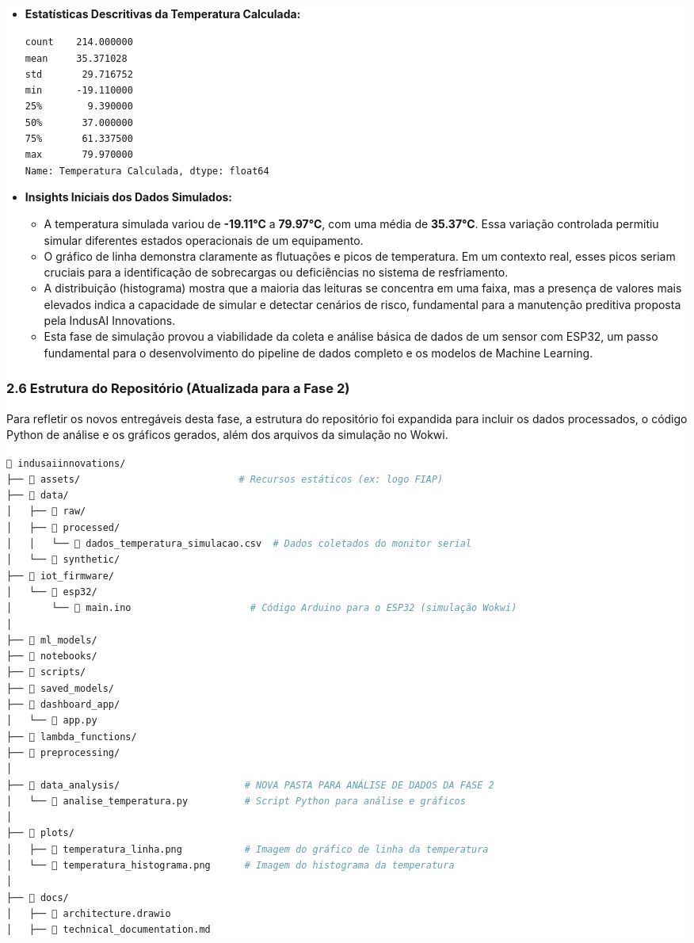 * **Estatísticas Descritivas da Temperatura Calculada:**

    ```
    count    214.000000
    mean     35.371028
    std       29.716752
    min      -19.110000
    25%        9.390000
    50%       37.000000
    75%       61.337500
    max       79.970000
    Name: Temperatura Calculada, dtype: float64
    ```

* **Insights Iniciais dos Dados Simulados:**
    * A temperatura simulada variou de **-19.11°C** a **79.97°C**, com uma média de **35.37°C**. Essa variação controlada permitiu simular diferentes estados operacionais de um equipamento.
    * O gráfico de linha demonstra claramente as flutuações e picos de temperatura. Em um contexto real, esses picos seriam cruciais para a identificação de sobrecargas ou deficiências no sistema de resfriamento.
    * A distribuição (histograma) mostra que a maioria das leituras se concentra em uma faixa, mas a presença de valores mais elevados indica a capacidade de simular e detectar cenários de risco, fundamental para a manutenção preditiva proposta pela IndusAI Innovations.
    * Esta fase de simulação provou a viabilidade da coleta e análise básica de dados de um sensor com ESP32, um passo fundamental para o desenvolvimento do pipeline de dados completo e os modelos de Machine Learning.

### **2.6 Estrutura do Repositório (Atualizada para a Fase 2)**

Para refletir os novos entregáveis desta fase, a estrutura do repositório foi expandida para incluir os dados processados, o código Python de análise e os gráficos gerados, além dos arquivos da simulação no Wokwi.

```bash
📁 indusaiinnovations/
├── 📁 assets/                            # Recursos estáticos (ex: logo FIAP)
├── 📁 data/
│   ├── 📁 raw/
│   ├── 📁 processed/
│   │   └── 📄 dados_temperatura_simulacao.csv  # Dados coletados do monitor serial
│   └── 📁 synthetic/
├── 📁 iot_firmware/
│   └── 📁 esp32/
│       └── 📄 main.ino                     # Código Arduino para o ESP32 (simulação Wokwi)
│
├── 📁 ml_models/
├── 📁 notebooks/
├── 📁 scripts/
├── 📁 saved_models/
├── 📁 dashboard_app/
│   └── 📄 app.py
├── 📁 lambda_functions/
├── 📁 preprocessing/
│
├── 📁 data_analysis/                      # NOVA PASTA PARA ANÁLISE DE DADOS DA FASE 2
│   └── 📄 analise_temperatura.py          # Script Python para análise e gráficos
│
├── 📁 plots/
│   ├── 📄 temperatura_linha.png           # Imagem do gráfico de linha da temperatura
│   └── 📄 temperatura_histograma.png      # Imagem do histograma da temperatura
│
├── 📁 docs/
│   ├── 📄 architecture.drawio
│   ├── 📄 technical_documentation.md
```